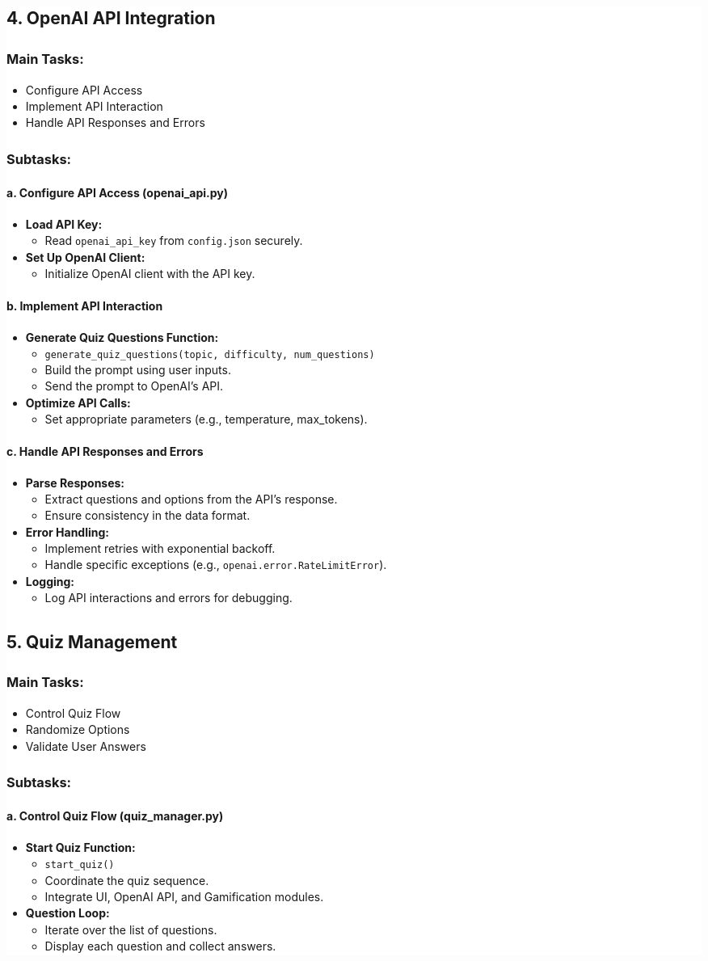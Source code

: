 ## 4. OpenAI API Integration

### Main Tasks:

- Configure API Access
- Implement API Interaction
- Handle API Responses and Errors

### Subtasks:

#### a. Configure API Access (openai_api.py)

- **Load API Key:**
  - Read `openai_api_key` from `config.json` securely.
- **Set Up OpenAI Client:**
  - Initialize OpenAI client with the API key.

#### b. Implement API Interaction

- **Generate Quiz Questions Function:**
  - `generate_quiz_questions(topic, difficulty, num_questions)`
  - Build the prompt using user inputs.
  - Send the prompt to OpenAI’s API.
- **Optimize API Calls:**
  - Set appropriate parameters (e.g., temperature, max_tokens).

#### c. Handle API Responses and Errors

- **Parse Responses:**
  - Extract questions and options from the API’s response.
  - Ensure consistency in the data format.
- **Error Handling:**
  - Implement retries with exponential backoff.
  - Handle specific exceptions (e.g., `openai.error.RateLimitError`).
- **Logging:**
  - Log API interactions and errors for debugging.

## 5. Quiz Management

### Main Tasks:

- Control Quiz Flow
- Randomize Options
- Validate User Answers

### Subtasks:

#### a. Control Quiz Flow (quiz_manager.py)

- **Start Quiz Function:**
  - `start_quiz()`
  - Coordinate the quiz sequence.
  - Integrate UI, OpenAI API, and Gamification modules.
- **Question Loop:**
  - Iterate over the list of questions.
  - Display each question and collect answers.
